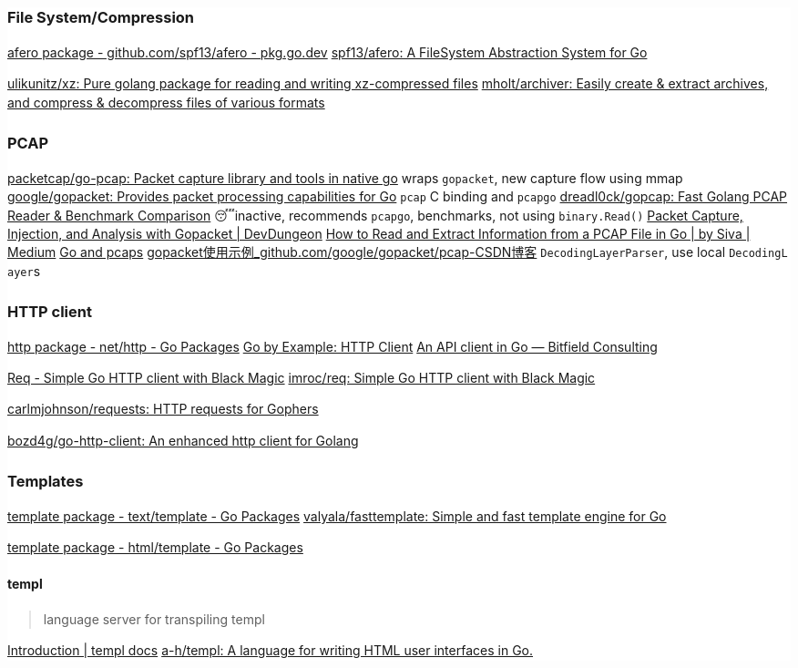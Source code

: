 ### File System/Compression

[afero package - github.com/spf13/afero - pkg.go.dev](https://pkg.go.dev/github.com/spf13/afero)
[spf13/afero: A FileSystem Abstraction System for Go](https://github.com/spf13/afero)

[ulikunitz/xz: Pure golang package for reading and writing xz-compressed files](https://github.com/ulikunitz/xz)
[mholt/archiver: Easily create & extract archives, and compress & decompress files of various formats](https://github.com/mholt/archiver)

### PCAP

[packetcap/go-pcap: Packet capture library and tools in native go](https://github.com/packetcap/go-pcap) wraps `gopacket`, new capture flow using mmap
[google/gopacket: Provides packet processing capabilities for Go](https://github.com/google/gopacket) `pcap` C binding and `pcapgo`
[dreadl0ck/gopcap: Fast Golang PCAP Reader & Benchmark Comparison](https://github.com/dreadl0ck/gopcap) 😴inactive, recommends `pcapgo`, benchmarks, not using `binary.Read()`
[Packet Capture, Injection, and Analysis with Gopacket | DevDungeon](https://www.devdungeon.com/content/packet-capture-injection-and-analysis-gopacket)
[How to Read and Extract Information from a PCAP File in Go | by Siva | Medium](https://byteshiva.medium.com/how-to-read-and-extract-information-from-a-pcap-file-in-go-287c0bd66561)
[Go and pcaps](https://parsiya.net/blog/2017-12-03-go-and-pcaps/)
[gopacket使用示例\_github.com/google/gopacket/pcap-CSDN博客](https://blog.csdn.net/hzb869168467/article/details/126092093) `DecodingLayerParser`, use local `DecodingLayer`s

### HTTP client

[http package - net/http - Go Packages](https://pkg.go.dev/net/http)
[Go by Example: HTTP Client](https://gobyexample.com/http-client)
[An API client in Go — Bitfield Consulting](https://bitfieldconsulting.com/golang/api-client)

[Req - Simple Go HTTP client with Black Magic](https://req.cool/)
[imroc/req: Simple Go HTTP client with Black Magic](https://github.com/imroc/req)

[carlmjohnson/requests: HTTP requests for Gophers](https://github.com/carlmjohnson/requests)

[bozd4g/go-http-client: An enhanced http client for Golang](https://github.com/bozd4g/go-http-client)

### Templates

[template package - text/template - Go Packages](https://pkg.go.dev/text/template)
[valyala/fasttemplate: Simple and fast template engine for Go](https://github.com/valyala/fasttemplate)

[template package - html/template - Go Packages](https://pkg.go.dev/html/template)

#### templ

> language server for transpiling templ

[Introduction | templ docs](https://templ.guide/)
[a-h/templ: A language for writing HTML user interfaces in Go.](https://github.com/a-h/templ)
